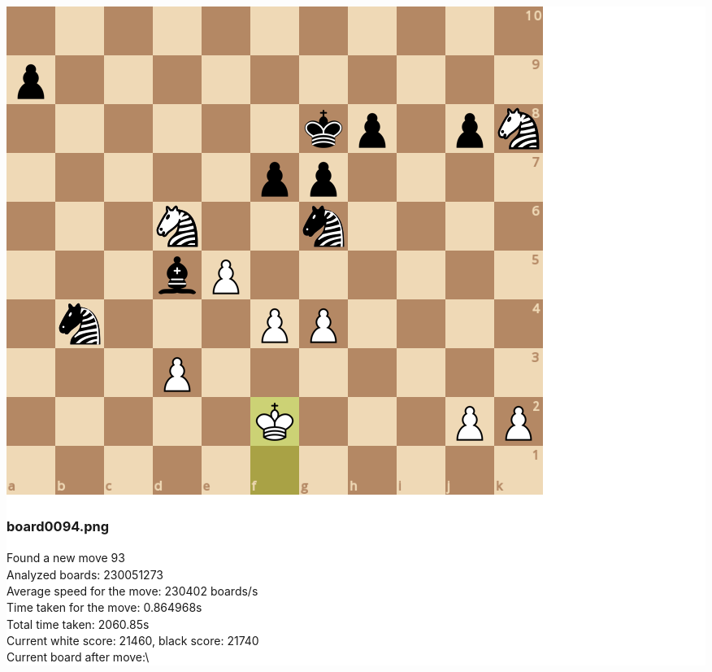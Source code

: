 ![board0093.png](images/board0093.png)

### board0094.png

Found a new move 93\
Analyzed boards: 230051273\
Average speed for the move: 230402 boards/s\
Time taken for the move: 0.864968s\
Total time taken: 2060.85s\
Current white score: 21460, black score: 21740\
Current board after move:\